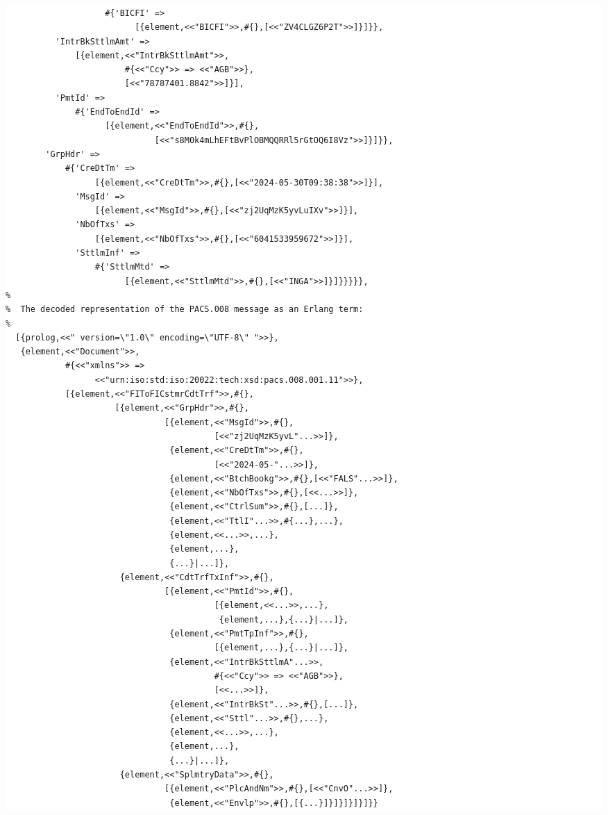 ```
                    #{'BICFI' =>
                          [{element,<<"BICFI">>,#{},[<<"ZV4CLGZ6P2T">>]}]}},
          'IntrBkSttlmAmt' =>
              [{element,<<"IntrBkSttlmAmt">>,
                        #{<<"Ccy">> => <<"AGB">>},
                        [<<"78787401.8842">>]}],
          'PmtId' =>
              #{'EndToEndId' =>
                    [{element,<<"EndToEndId">>,#{},
                              [<<"s8M0k4mLhEFtBvPlOBMQQRRl5rGtOQ6I8Vz">>]}]}},
        'GrpHdr' =>
            #{'CreDtTm' =>
                  [{element,<<"CreDtTm">>,#{},[<<"2024-05-30T09:38:38">>]}],
              'MsgId' =>
                  [{element,<<"MsgId">>,#{},[<<"zj2UqMzK5yvLuIXv">>]}],
              'NbOfTxs' =>
                  [{element,<<"NbOfTxs">>,#{},[<<"6041533959672">>]}],
              'SttlmInf' =>
                  #{'SttlmMtd' =>
                        [{element,<<"SttlmMtd">>,#{},[<<"INGA">>]}]}}}}},
%
%  The decoded representation of the PACS.008 message as an Erlang term:
%
  [{prolog,<<" version=\"1.0\" encoding=\"UTF-8\" ">>},
   {element,<<"Document">>,
            #{<<"xmlns">> =>
                  <<"urn:iso:std:iso:20022:tech:xsd:pacs.008.001.11">>},
            [{element,<<"FIToFICstmrCdtTrf">>,#{},
                      [{element,<<"GrpHdr">>,#{},
                                [{element,<<"MsgId">>,#{},
                                          [<<"zj2UqMzK5yvL"...>>]},
                                 {element,<<"CreDtTm">>,#{},
                                          [<<"2024-05-"...>>]},
                                 {element,<<"BtchBookg">>,#{},[<<"FALS"...>>]},
                                 {element,<<"NbOfTxs">>,#{},[<<...>>]},
                                 {element,<<"CtrlSum">>,#{},[...]},
                                 {element,<<"TtlI"...>>,#{...},...},
                                 {element,<<...>>,...},
                                 {element,...},
                                 {...}|...]},
                       {element,<<"CdtTrfTxInf">>,#{},
                                [{element,<<"PmtId">>,#{},
                                          [{element,<<...>>,...},
                                           {element,...},{...}|...]},
                                 {element,<<"PmtTpInf">>,#{},
                                          [{element,...},{...}|...]},
                                 {element,<<"IntrBkSttlmA"...>>,
                                          #{<<"Ccy">> => <<"AGB">>},
                                          [<<...>>]},
                                 {element,<<"IntrBkSt"...>>,#{},[...]},
                                 {element,<<"Sttl"...>>,#{},...},
                                 {element,<<...>>,...},
                                 {element,...},
                                 {...}|...]},
                       {element,<<"SplmtryData">>,#{},
                                [{element,<<"PlcAndNm">>,#{},[<<"CnvO"...>>]},
                                 {element,<<"Envlp">>,#{},[{...}]}]}]}]}]}}

```
